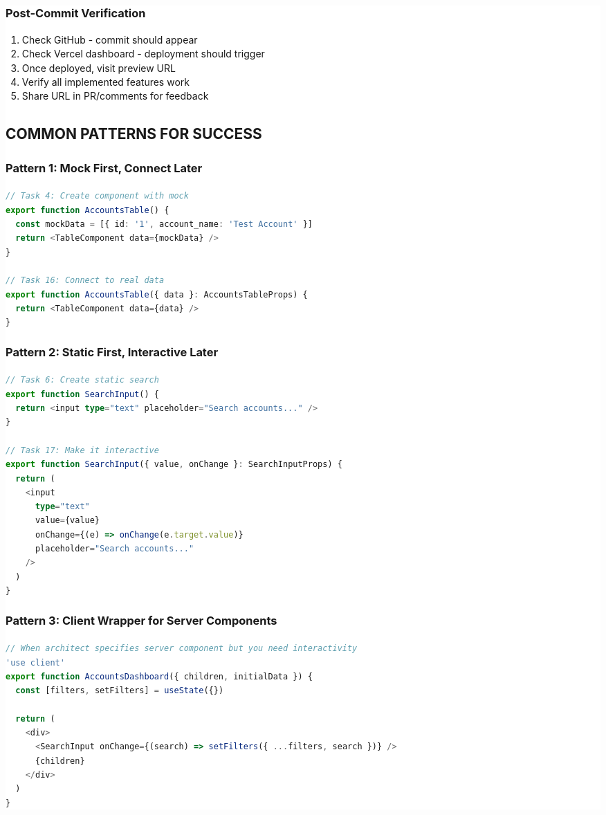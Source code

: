 ### Post-Commit Verification

1. Check GitHub - commit should appear
2. Check Vercel dashboard - deployment should trigger
3. Once deployed, visit preview URL
4. Verify all implemented features work
5. Share URL in PR/comments for feedback

## COMMON PATTERNS FOR SUCCESS

### Pattern 1: Mock First, Connect Later

```typescript
// Task 4: Create component with mock
export function AccountsTable() {
  const mockData = [{ id: '1', account_name: 'Test Account' }]
  return <TableComponent data={mockData} />
}

// Task 16: Connect to real data
export function AccountsTable({ data }: AccountsTableProps) {
  return <TableComponent data={data} />
}
```

### Pattern 2: Static First, Interactive Later

```typescript
// Task 6: Create static search
export function SearchInput() {
  return <input type="text" placeholder="Search accounts..." />
}

// Task 17: Make it interactive
export function SearchInput({ value, onChange }: SearchInputProps) {
  return (
    <input
      type="text"
      value={value}
      onChange={(e) => onChange(e.target.value)}
      placeholder="Search accounts..."
    />
  )
}
```

### Pattern 3: Client Wrapper for Server Components

```typescript
// When architect specifies server component but you need interactivity
'use client'
export function AccountsDashboard({ children, initialData }) {
  const [filters, setFilters] = useState({})

  return (
    <div>
      <SearchInput onChange={(search) => setFilters({ ...filters, search })} />
      {children}
    </div>
  )
}
```
